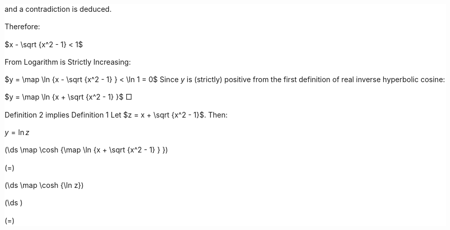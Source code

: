 




and a contradiction is deduced.

Therefore:

$x - \sqrt {x^2 - 1} < 1$

From Logarithm is Strictly Increasing:

$y = \map \ln {x - \sqrt {x^2 - 1} } < \ln 1 = 0$
Since $y$ is (strictly) positive from the first definition of real inverse hyperbolic cosine:

$y = \map \ln {x + \sqrt {x^2 - 1} }$
$\Box$


Definition 2 implies Definition 1
Let $z = x + \sqrt {x^2 - 1}$.
Then:

$y = \ln z$













\(\ds \map \cosh {\map \ln {x + \sqrt {x^2 - 1} } }\)

\(=\)







\(\ds \map \cosh {\ln z}\)




















\(\ds \)

\(=\)






